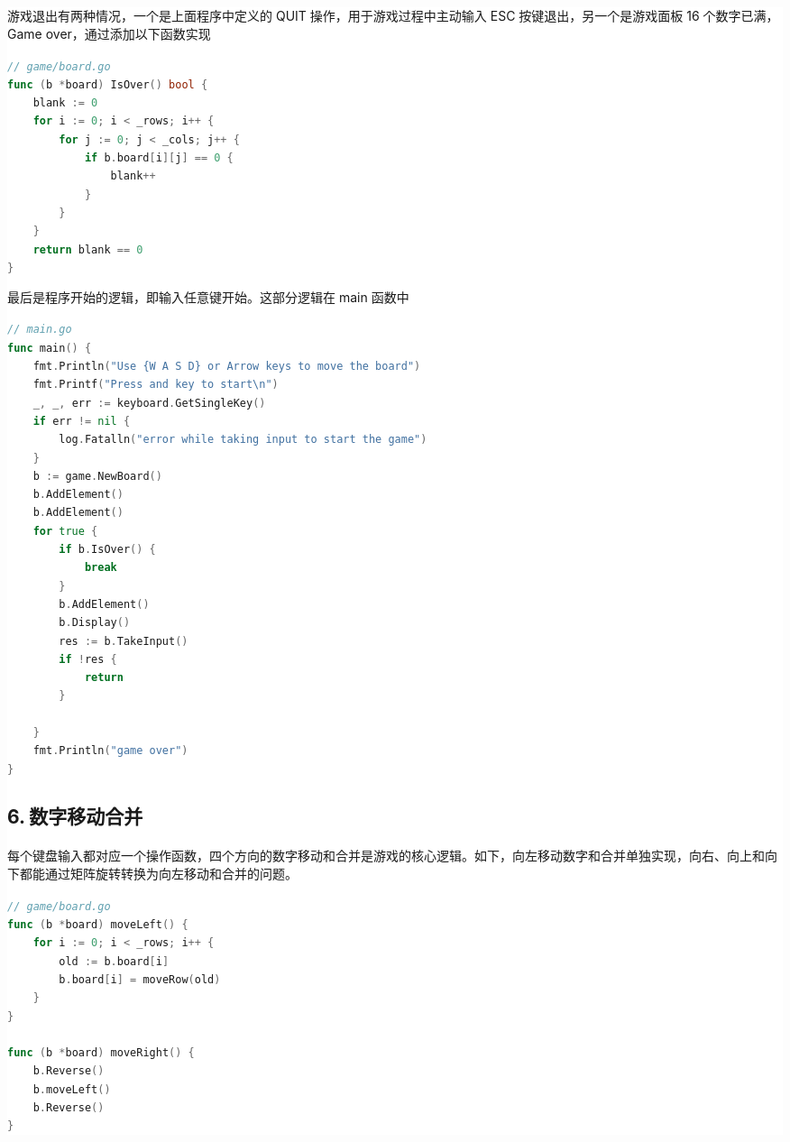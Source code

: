 游戏退出有两种情况，一个是上面程序中定义的 QUIT 操作，用于游戏过程中主动输入 ESC 按键退出，另一个是游戏面板 16 个数字已满，Game over，通过添加以下函数实现

```go
// game/board.go
func (b *board) IsOver() bool {
	blank := 0
	for i := 0; i < _rows; i++ {
		for j := 0; j < _cols; j++ {
			if b.board[i][j] == 0 {
				blank++
			}
		}
	}
	return blank == 0
}
```

最后是程序开始的逻辑，即输入任意键开始。这部分逻辑在 main 函数中

```go
// main.go
func main() {
	fmt.Println("Use {W A S D} or Arrow keys to move the board")
	fmt.Printf("Press and key to start\n")
	_, _, err := keyboard.GetSingleKey()
	if err != nil {
		log.Fatalln("error while taking input to start the game")
	}
	b := game.NewBoard()
	b.AddElement()
	b.AddElement()
	for true {
		if b.IsOver() {
			break
		}
		b.AddElement()
		b.Display()
		res := b.TakeInput()
		if !res {
			return
		}

	}
	fmt.Println("game over")
}
```

## 6. 数字移动合并

每个键盘输入都对应一个操作函数，四个方向的数字移动和合并是游戏的核心逻辑。如下，向左移动数字和合并单独实现，向右、向上和向下都能通过矩阵旋转转换为向左移动和合并的问题。

```go
// game/board.go
func (b *board) moveLeft() {
	for i := 0; i < _rows; i++ {
		old := b.board[i]
		b.board[i] = moveRow(old)
	}
}

func (b *board) moveRight() {
	b.Reverse()
	b.moveLeft()
	b.Reverse()
}

```